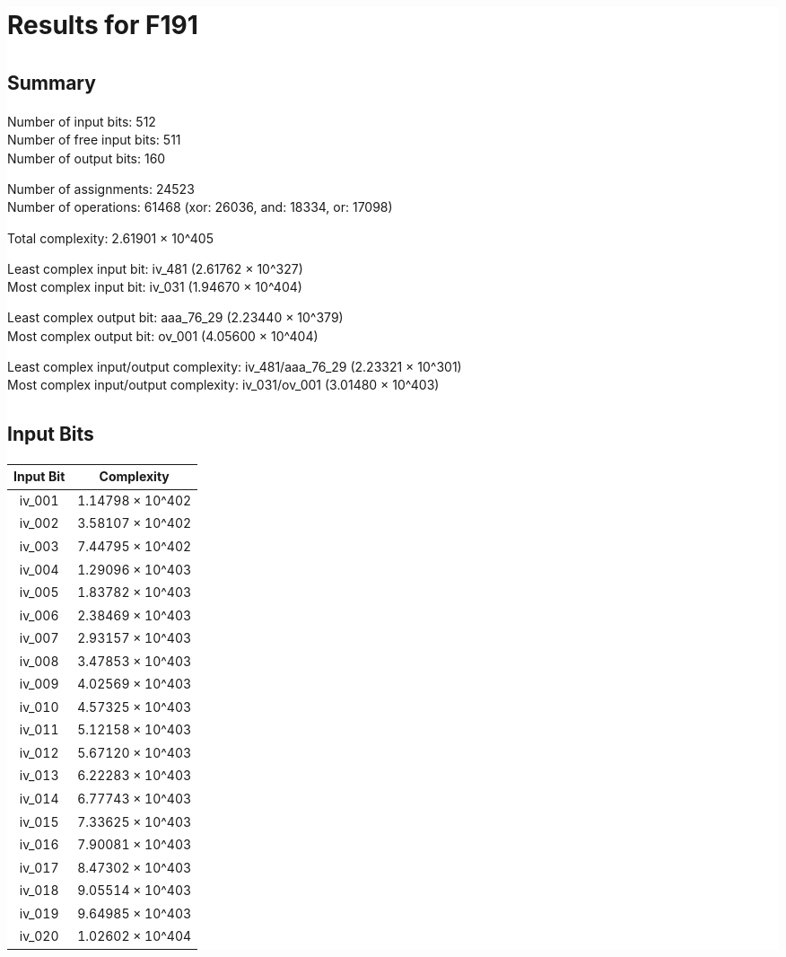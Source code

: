 # Results for F191

## Summary

Number of input bits: 512  
Number of free input bits: 511  
Number of output bits: 160

Number of assignments: 24523  
Number of operations: 61468
(xor: 26036,
and: 18334,
or: 17098)

Total complexity: 2.61901 × 10^405

Least complex input bit: iv_481 (2.61762 × 10^327)  
Most complex input bit: iv_031 (1.94670 × 10^404)

Least complex output bit: aaa_76_29 (2.23440 × 10^379)  
Most complex output bit: ov_001 (4.05600 × 10^404)

Least complex input/output complexity: iv_481/aaa_76_29 (2.23321 × 10^301)  
Most complex input/output complexity: iv_031/ov_001 (3.01480 × 10^403)

## Input Bits

| Input Bit | Complexity |
|:---------:|:----------:|
| iv_001 | 1.14798 × 10^402 |
| iv_002 | 3.58107 × 10^402 |
| iv_003 | 7.44795 × 10^402 |
| iv_004 | 1.29096 × 10^403 |
| iv_005 | 1.83782 × 10^403 |
| iv_006 | 2.38469 × 10^403 |
| iv_007 | 2.93157 × 10^403 |
| iv_008 | 3.47853 × 10^403 |
| iv_009 | 4.02569 × 10^403 |
| iv_010 | 4.57325 × 10^403 |
| iv_011 | 5.12158 × 10^403 |
| iv_012 | 5.67120 × 10^403 |
| iv_013 | 6.22283 × 10^403 |
| iv_014 | 6.77743 × 10^403 |
| iv_015 | 7.33625 × 10^403 |
| iv_016 | 7.90081 × 10^403 |
| iv_017 | 8.47302 × 10^403 |
| iv_018 | 9.05514 × 10^403 |
| iv_019 | 9.64985 × 10^403 |
| iv_020 | 1.02602 × 10^404 |